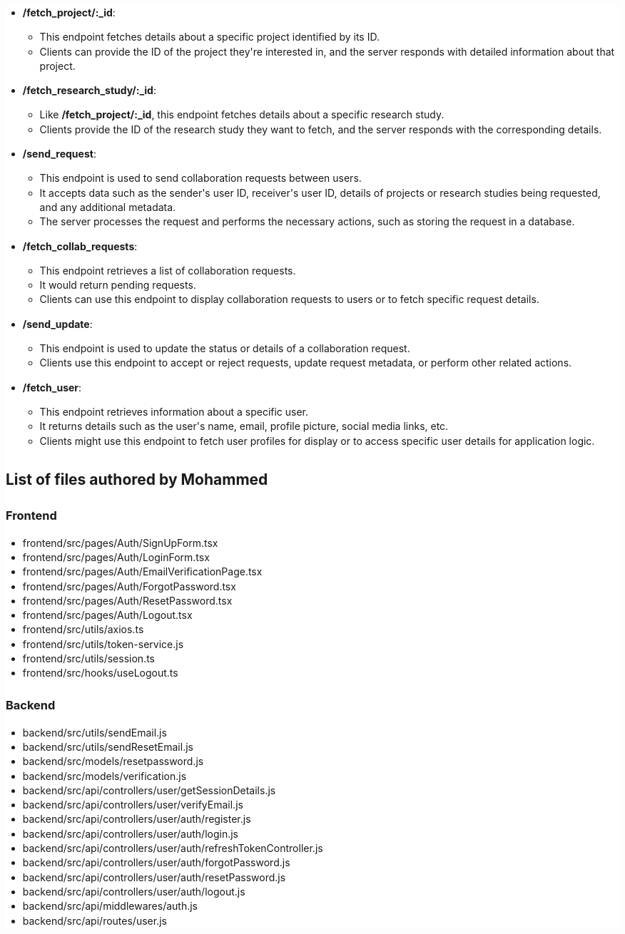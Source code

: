 * **/fetch_project/:_id**:
    - This endpoint fetches details about a specific project identified by its ID.
    - Clients can provide the ID of the project they're interested in, and the server responds with detailed information about that project.

* **/fetch_research_study/:_id**: 
    - Like **/fetch_project/:_id**, this endpoint fetches details about a specific research study.
    - Clients provide the ID of the research study they want to fetch, and the server responds with the corresponding details.

* **/send_request**: 
    - This endpoint is used to send collaboration requests between users.
    - It accepts data such as the sender's user ID, receiver's user ID, details of projects or research studies being requested, and any additional metadata.
    - The server processes the request and performs the necessary actions, such as storing the request in a database.
* **/fetch_collab_requests**: 
    - This endpoint retrieves a list of collaboration requests.
    - It would return pending requests.
    - Clients can use this endpoint to display collaboration requests to users or to fetch specific request details.

* **/send_update**: 
    - This endpoint is used to update the status or details of a collaboration request.
    - Clients use this endpoint to accept or reject requests, update request metadata, or perform other related actions.

* **/fetch_user**: 
    - This endpoint retrieves information about a specific user.
    - It returns details such as the user's name, email, profile picture, social media links, etc.
    - Clients might use this endpoint to fetch user profiles for display or to access specific user details for application logic.


## List of files authored by Mohammed
### Frontend
* frontend/src/pages/Auth/SignUpForm.tsx
* frontend/src/pages/Auth/LoginForm.tsx  
* frontend/src/pages/Auth/EmailVerificationPage.tsx 
* frontend/src/pages/Auth/ForgotPassword.tsx
* frontend/src/pages/Auth/ResetPassword.tsx
* frontend/src/pages/Auth/Logout.tsx    
* frontend/src/utils/axios.ts 
* frontend/src/utils/token-service.js
* frontend/src/utils/session.ts
* frontend/src/hooks/useLogout.ts


### Backend
* backend/src/utils/sendEmail.js
* backend/src/utils/sendResetEmail.js
* backend/src/models/resetpassword.js
* backend/src/models/verification.js
* backend/src/api/controllers/user/getSessionDetails.js
* backend/src/api/controllers/user/verifyEmail.js
* backend/src/api/controllers/user/auth/register.js
* backend/src/api/controllers/user/auth/login.js 
* backend/src/api/controllers/user/auth/refreshTokenController.js 
* backend/src/api/controllers/user/auth/forgotPassword.js
* backend/src/api/controllers/user/auth/resetPassword.js
* backend/src/api/controllers/user/auth/logout.js
* backend/src/api/middlewares/auth.js
* backend/src/api/routes/user.js
